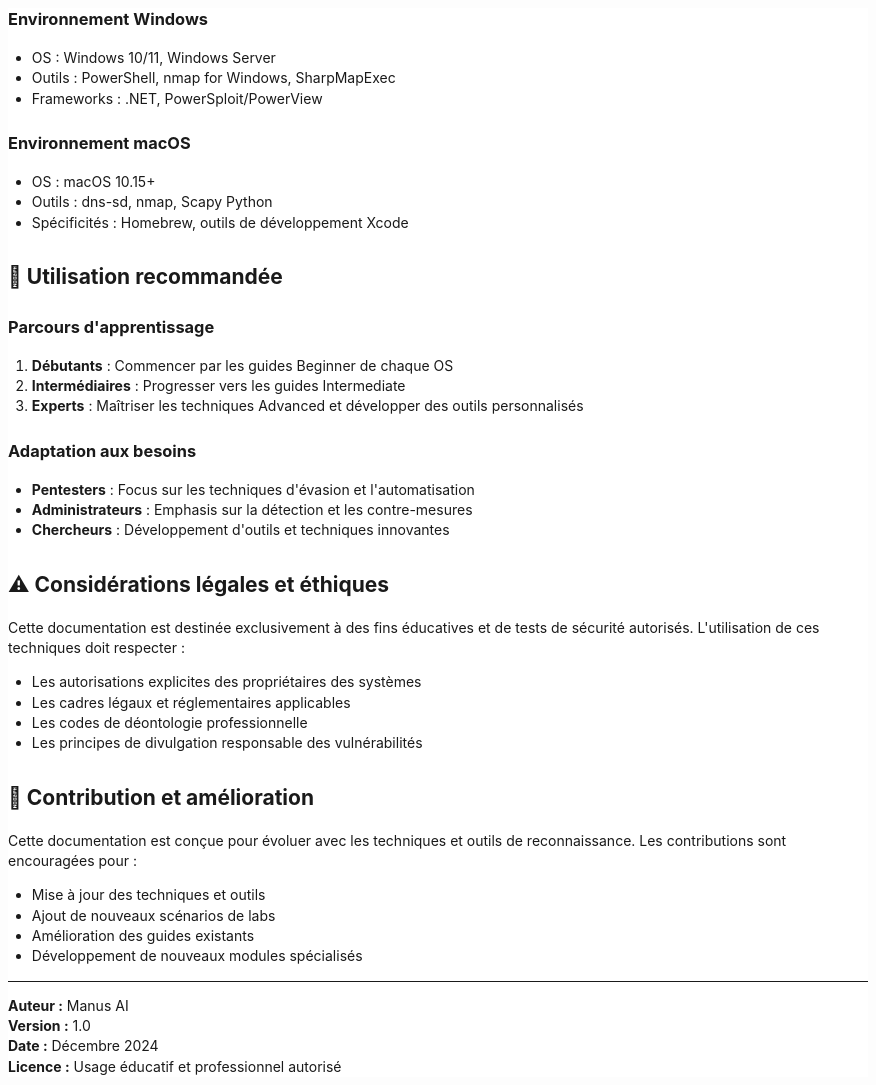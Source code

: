### Environnement Windows
- OS : Windows 10/11, Windows Server
- Outils : PowerShell, nmap for Windows, SharpMapExec
- Frameworks : .NET, PowerSploit/PowerView

### Environnement macOS
- OS : macOS 10.15+ 
- Outils : dns-sd, nmap, Scapy Python
- Spécificités : Homebrew, outils de développement Xcode

## 📖 Utilisation recommandée

### Parcours d'apprentissage
1. **Débutants** : Commencer par les guides Beginner de chaque OS
2. **Intermédiaires** : Progresser vers les guides Intermediate
3. **Experts** : Maîtriser les techniques Advanced et développer des outils personnalisés

### Adaptation aux besoins
- **Pentesters** : Focus sur les techniques d'évasion et l'automatisation
- **Administrateurs** : Emphasis sur la détection et les contre-mesures
- **Chercheurs** : Développement d'outils et techniques innovantes

## ⚠️ Considérations légales et éthiques

Cette documentation est destinée exclusivement à des fins éducatives et de tests de sécurité autorisés. L'utilisation de ces techniques doit respecter :

- Les autorisations explicites des propriétaires des systèmes
- Les cadres légaux et réglementaires applicables
- Les codes de déontologie professionnelle
- Les principes de divulgation responsable des vulnérabilités

## 🤝 Contribution et amélioration

Cette documentation est conçue pour évoluer avec les techniques et outils de reconnaissance. Les contributions sont encouragées pour :
- Mise à jour des techniques et outils
- Ajout de nouveaux scénarios de labs
- Amélioration des guides existants
- Développement de nouveaux modules spécialisés

---

**Auteur :** Manus AI  
**Version :** 1.0  
**Date :** Décembre 2024  
**Licence :** Usage éducatif et professionnel autorisé

